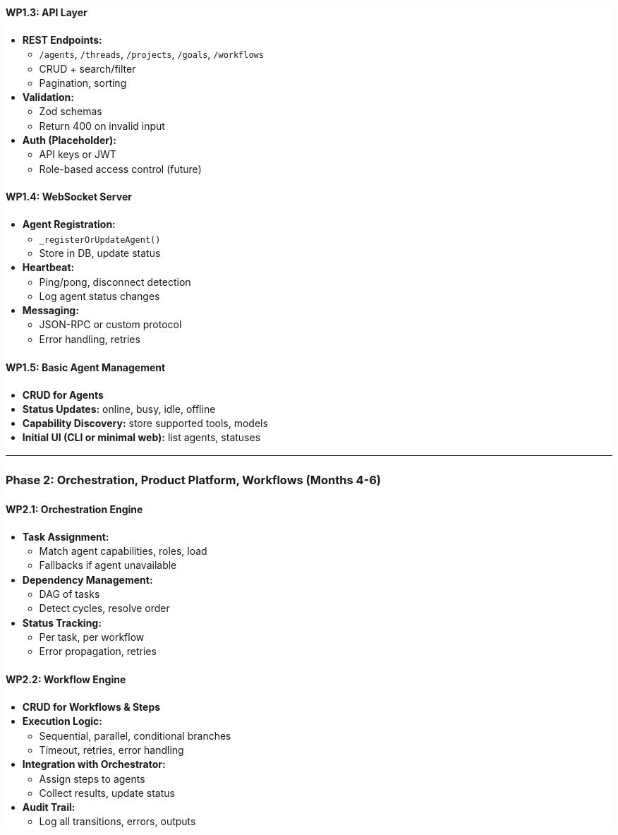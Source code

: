 #### WP1.3: API Layer

- **REST Endpoints:**  
  - `/agents`, `/threads`, `/projects`, `/goals`, `/workflows`  
  - CRUD + search/filter  
  - Pagination, sorting  
- **Validation:**  
  - Zod schemas  
  - Return 400 on invalid input  
- **Auth (Placeholder):**  
  - API keys or JWT  
  - Role-based access control (future)

#### WP1.4: WebSocket Server

- **Agent Registration:**  
  - `_registerOrUpdateAgent()`  
  - Store in DB, update status  
- **Heartbeat:**  
  - Ping/pong, disconnect detection  
  - Log agent status changes  
- **Messaging:**  
  - JSON-RPC or custom protocol  
  - Error handling, retries

#### WP1.5: Basic Agent Management

- **CRUD for Agents**  
- **Status Updates:** online, busy, idle, offline  
- **Capability Discovery:** store supported tools, models  
- **Initial UI (CLI or minimal web):** list agents, statuses

---

### **Phase 2: Orchestration, Product Platform, Workflows (Months 4-6)**

#### WP2.1: Orchestration Engine

- **Task Assignment:**  
  - Match agent capabilities, roles, load  
  - Fallbacks if agent unavailable  
- **Dependency Management:**  
  - DAG of tasks  
  - Detect cycles, resolve order  
- **Status Tracking:**  
  - Per task, per workflow  
  - Error propagation, retries

#### WP2.2: Workflow Engine

- **CRUD for Workflows & Steps**  
- **Execution Logic:**  
  - Sequential, parallel, conditional branches  
  - Timeout, retries, error handling  
- **Integration with Orchestrator:**  
  - Assign steps to agents  
  - Collect results, update status  
- **Audit Trail:**  
  - Log all transitions, errors, outputs
